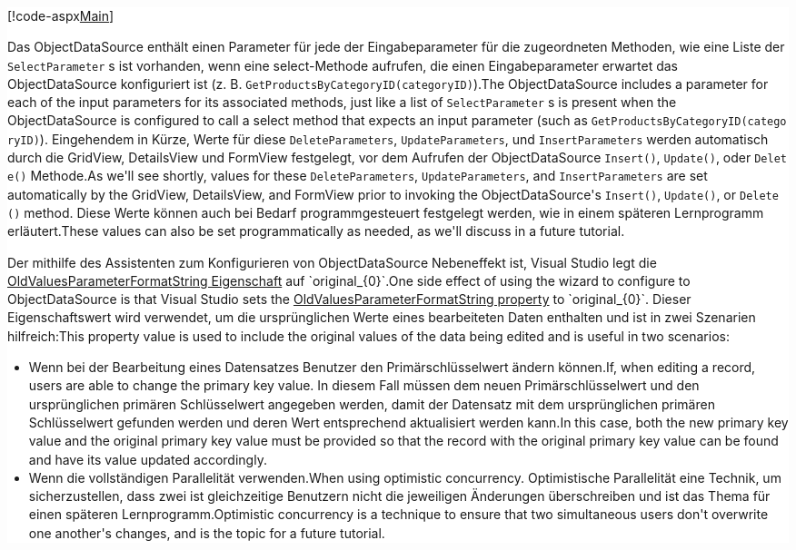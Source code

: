 
[!code-aspx[Main](an-overview-of-inserting-updating-and-deleting-data-vb/samples/sample3.aspx)]

<span data-ttu-id="d1265-169">Das ObjectDataSource enthält einen Parameter für jede der Eingabeparameter für die zugeordneten Methoden, wie eine Liste der `SelectParameter` s ist vorhanden, wenn eine select-Methode aufrufen, die einen Eingabeparameter erwartet das ObjectDataSource konfiguriert ist (z. B. `GetProductsByCategoryID(categoryID)`).</span><span class="sxs-lookup"><span data-stu-id="d1265-169">The ObjectDataSource includes a parameter for each of the input parameters for its associated methods, just like a list of `SelectParameter` s is present when the ObjectDataSource is configured to call a select method that expects an input parameter (such as `GetProductsByCategoryID(categoryID)`).</span></span> <span data-ttu-id="d1265-170">Eingehendem in Kürze, Werte für diese `DeleteParameters`, `UpdateParameters`, und `InsertParameters` werden automatisch durch die GridView, DetailsView und FormView festgelegt, vor dem Aufrufen der ObjectDataSource `Insert()`, `Update()`, oder `Delete()` Methode.</span><span class="sxs-lookup"><span data-stu-id="d1265-170">As we'll see shortly, values for these `DeleteParameters`, `UpdateParameters`, and `InsertParameters` are set automatically by the GridView, DetailsView, and FormView prior to invoking the ObjectDataSource's `Insert()`, `Update()`, or `Delete()` method.</span></span> <span data-ttu-id="d1265-171">Diese Werte können auch bei Bedarf programmgesteuert festgelegt werden, wie in einem späteren Lernprogramm erläutert.</span><span class="sxs-lookup"><span data-stu-id="d1265-171">These values can also be set programmatically as needed, as we'll discuss in a future tutorial.</span></span>

<span data-ttu-id="d1265-172">Der mithilfe des Assistenten zum Konfigurieren von ObjectDataSource Nebeneffekt ist, Visual Studio legt die [OldValuesParameterFormatString Eigenschaft](https://msdn.microsoft.com/library/system.web.ui.webcontrols.objectdatasource.oldvaluesparameterformatstring(VS.80).aspx) auf `original_{0}`.</span><span class="sxs-lookup"><span data-stu-id="d1265-172">One side effect of using the wizard to configure to ObjectDataSource is that Visual Studio sets the [OldValuesParameterFormatString property](https://msdn.microsoft.com/library/system.web.ui.webcontrols.objectdatasource.oldvaluesparameterformatstring(VS.80).aspx) to `original_{0}`.</span></span> <span data-ttu-id="d1265-173">Dieser Eigenschaftswert wird verwendet, um die ursprünglichen Werte eines bearbeiteten Daten enthalten und ist in zwei Szenarien hilfreich:</span><span class="sxs-lookup"><span data-stu-id="d1265-173">This property value is used to include the original values of the data being edited and is useful in two scenarios:</span></span>

- <span data-ttu-id="d1265-174">Wenn bei der Bearbeitung eines Datensatzes Benutzer den Primärschlüsselwert ändern können.</span><span class="sxs-lookup"><span data-stu-id="d1265-174">If, when editing a record, users are able to change the primary key value.</span></span> <span data-ttu-id="d1265-175">In diesem Fall müssen dem neuen Primärschlüsselwert und den ursprünglichen primären Schlüsselwert angegeben werden, damit der Datensatz mit dem ursprünglichen primären Schlüsselwert gefunden werden und deren Wert entsprechend aktualisiert werden kann.</span><span class="sxs-lookup"><span data-stu-id="d1265-175">In this case, both the new primary key value and the original primary key value must be provided so that the record with the original primary key value can be found and have its value updated accordingly.</span></span>
- <span data-ttu-id="d1265-176">Wenn die vollständigen Parallelität verwenden.</span><span class="sxs-lookup"><span data-stu-id="d1265-176">When using optimistic concurrency.</span></span> <span data-ttu-id="d1265-177">Optimistische Parallelität eine Technik, um sicherzustellen, dass zwei ist gleichzeitige Benutzern nicht die jeweiligen Änderungen überschreiben und ist das Thema für einen späteren Lernprogramm.</span><span class="sxs-lookup"><span data-stu-id="d1265-177">Optimistic concurrency is a technique to ensure that two simultaneous users don't overwrite one another's changes, and is the topic for a future tutorial.</span></span>
